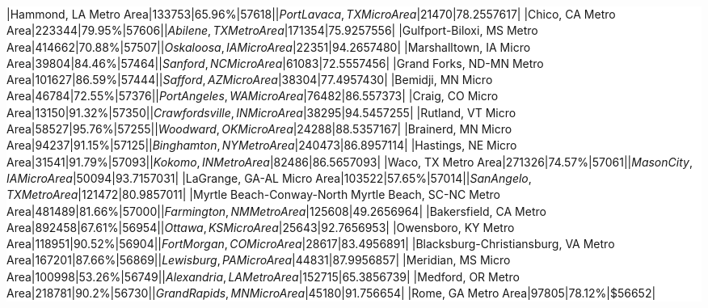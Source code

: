 |Hammond, LA Metro Area|133753|65.96%|$57618|
|Port Lavaca, TX Micro Area|21470|78.25%|$57617|
|Chico, CA Metro Area|223344|79.95%|$57606|
|Abilene, TX Metro Area|171354|75.92%|$57556|
|Gulfport-Biloxi, MS Metro Area|414662|70.88%|$57507|
|Oskaloosa, IA Micro Area|22351|94.26%|$57480|
|Marshalltown, IA Micro Area|39804|84.46%|$57464|
|Sanford, NC Micro Area|61083|72.55%|$57456|
|Grand Forks, ND-MN Metro Area|101627|86.59%|$57444|
|Safford, AZ Micro Area|38304|77.49%|$57430|
|Bemidji, MN Micro Area|46784|72.55%|$57376|
|Port Angeles, WA Micro Area|76482|86.5%|$57373|
|Craig, CO Micro Area|13150|91.32%|$57350|
|Crawfordsville, IN Micro Area|38295|94.54%|$57255|
|Rutland, VT Micro Area|58527|95.76%|$57255|
|Woodward, OK Micro Area|24288|88.53%|$57167|
|Brainerd, MN Micro Area|94237|91.15%|$57125|
|Binghamton, NY Metro Area|240473|86.89%|$57114|
|Hastings, NE Micro Area|31541|91.79%|$57093|
|Kokomo, IN Metro Area|82486|86.56%|$57093|
|Waco, TX Metro Area|271326|74.57%|$57061|
|Mason City, IA Micro Area|50094|93.71%|$57031|
|LaGrange, GA-AL Micro Area|103522|57.65%|$57014|
|San Angelo, TX Metro Area|121472|80.98%|$57011|
|Myrtle Beach-Conway-North Myrtle Beach, SC-NC Metro Area|481489|81.66%|$57000|
|Farmington, NM Metro Area|125608|49.26%|$56964|
|Bakersfield, CA Metro Area|892458|67.61%|$56954|
|Ottawa, KS Micro Area|25643|92.76%|$56953|
|Owensboro, KY Metro Area|118951|90.52%|$56904|
|Fort Morgan, CO Micro Area|28617|83.49%|$56891|
|Blacksburg-Christiansburg, VA Metro Area|167201|87.66%|$56869|
|Lewisburg, PA Micro Area|44831|87.99%|$56857|
|Meridian, MS Micro Area|100998|53.26%|$56749|
|Alexandria, LA Metro Area|152715|65.38%|$56739|
|Medford, OR Metro Area|218781|90.2%|$56730|
|Grand Rapids, MN Micro Area|45180|91.7%|$56654|
|Rome, GA Metro Area|97805|78.12%|$56652|